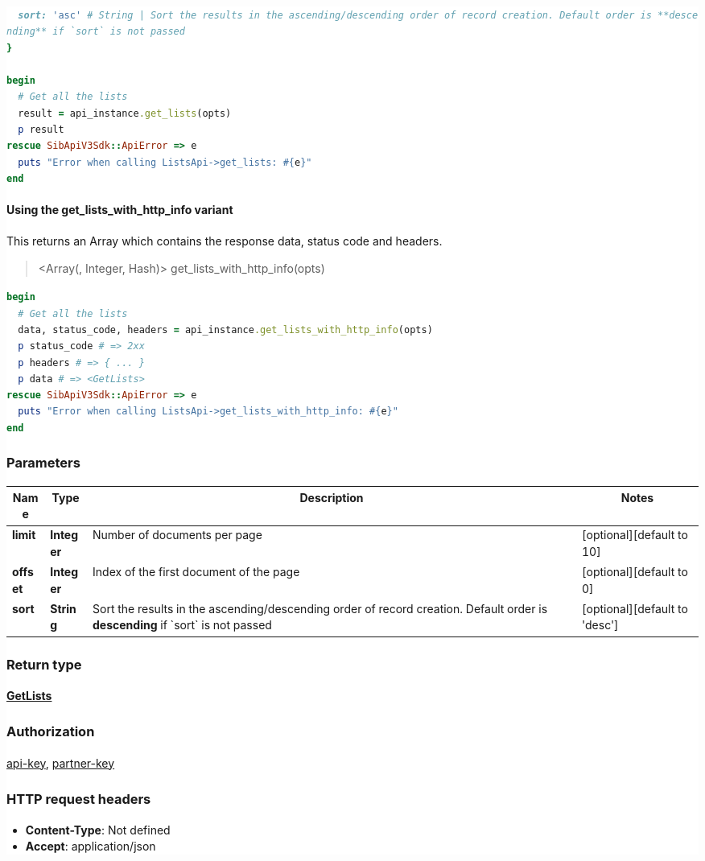 ```ruby
  sort: 'asc' # String | Sort the results in the ascending/descending order of record creation. Default order is **descending** if `sort` is not passed
}

begin
  # Get all the lists
  result = api_instance.get_lists(opts)
  p result
rescue SibApiV3Sdk::ApiError => e
  puts "Error when calling ListsApi->get_lists: #{e}"
end
```

#### Using the get_lists_with_http_info variant

This returns an Array which contains the response data, status code and headers.

> <Array(<GetLists>, Integer, Hash)> get_lists_with_http_info(opts)

```ruby
begin
  # Get all the lists
  data, status_code, headers = api_instance.get_lists_with_http_info(opts)
  p status_code # => 2xx
  p headers # => { ... }
  p data # => <GetLists>
rescue SibApiV3Sdk::ApiError => e
  puts "Error when calling ListsApi->get_lists_with_http_info: #{e}"
end
```

### Parameters

| Name | Type | Description | Notes |
| ---- | ---- | ----------- | ----- |
| **limit** | **Integer** | Number of documents per page | [optional][default to 10] |
| **offset** | **Integer** | Index of the first document of the page | [optional][default to 0] |
| **sort** | **String** | Sort the results in the ascending/descending order of record creation. Default order is **descending** if &#x60;sort&#x60; is not passed | [optional][default to &#39;desc&#39;] |

### Return type

[**GetLists**](GetLists.md)

### Authorization

[api-key](../README.md#api-key), [partner-key](../README.md#partner-key)

### HTTP request headers

- **Content-Type**: Not defined
- **Accept**: application/json
